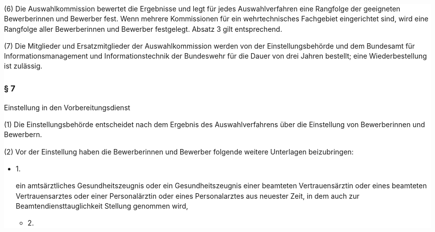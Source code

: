 </div>

<div class="jurAbsatz">

(6) Die Auswahlkommission bewertet die Ergebnisse und legt für jedes
Auswahlverfahren eine Rangfolge der geeigneten Bewerberinnen und
Bewerber fest. Wenn mehrere Kommissionen für ein wehrtechnisches
Fachgebiet eingerichtet sind, wird eine Rangfolge aller Bewerberinnen
und Bewerber festgelegt. Absatz 3 gilt entsprechend.

</div>

<div class="jurAbsatz">

(7) Die Mitglieder und Ersatzmitglieder der Auswahlkommission werden von
der Einstellungsbehörde und dem Bundesamt für Informationsmanagement und
Informationstechnik der Bundeswehr für die Dauer von drei Jahren
bestellt; eine Wiederbestellung ist zulässig.

</div>

</div>

</div>

</div>

<span id="BJNR144400002BJNE000801310.html"></span>

### § 7  
Einstellung in den Vorbereitungsdienst

<div>

<div class="jnhtml">

<div>

<div class="jurAbsatz">

(1) Die Einstellungsbehörde entscheidet nach dem Ergebnis des
Auswahlverfahrens über die Einstellung von Bewerberinnen und Bewerbern.

</div>

<div class="jurAbsatz">

(2) Vor der Einstellung haben die Bewerberinnen und Bewerber folgende
weitere Unterlagen beizubringen:

  - 1\.
    
    <div style="">
    
    ein amtsärztliches Gesundheitszeugnis oder ein Gesundheitszeugnis
    einer beamteten Vertrauensärztin oder eines beamteten
    Vertrauensarztes oder einer Personalärztin oder eines Personalarztes
    aus neuester Zeit, in dem auch zur Beamtendiensttauglichkeit
    Stellung genommen wird,
    
      - 2\.
        